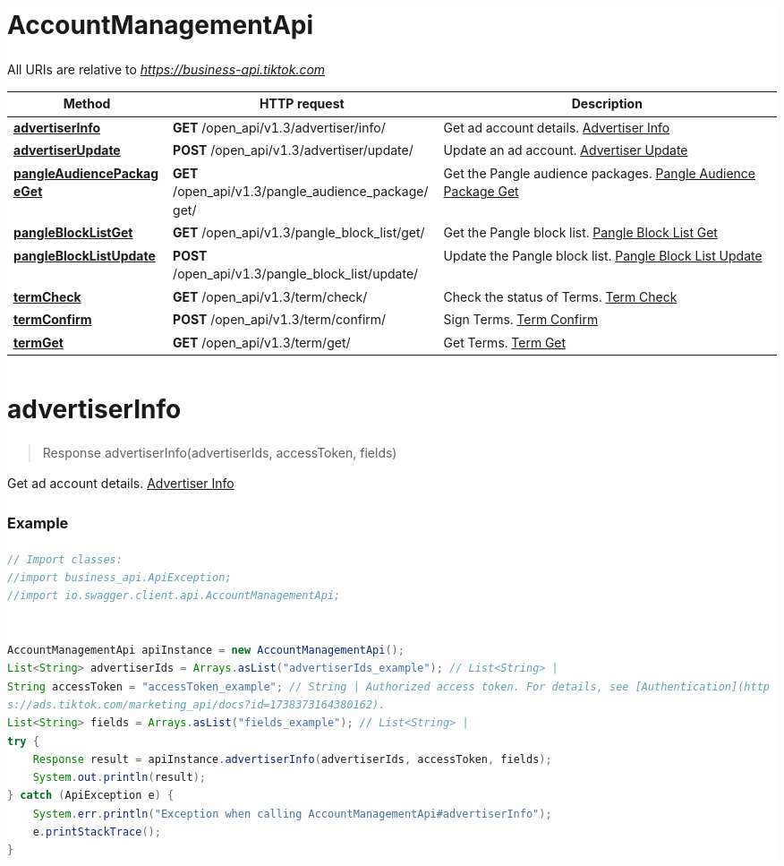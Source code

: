 # AccountManagementApi

All URIs are relative to *https://business-api.tiktok.com*

Method | HTTP request | Description
------------- | ------------- | -------------
[**advertiserInfo**](AccountManagementApi.md#advertiserInfo) | **GET** /open_api/v1.3/advertiser/info/ | Get ad account details. [Advertiser Info](https://business-api.tiktok.com/portal/docs?id&#x3D;1739593083610113)
[**advertiserUpdate**](AccountManagementApi.md#advertiserUpdate) | **POST** /open_api/v1.3/advertiser/update/ | Update an ad account. [Advertiser Update](https://business-api.tiktok.com/portal/docs?id&#x3D;1739939050770434)
[**pangleAudiencePackageGet**](AccountManagementApi.md#pangleAudiencePackageGet) | **GET** /open_api/v1.3/pangle_audience_package/get/ | Get the Pangle audience packages. [Pangle Audience Package Get](https://business-api.tiktok.com/portal/docs?id&#x3D;1740040177229826)
[**pangleBlockListGet**](AccountManagementApi.md#pangleBlockListGet) | **GET** /open_api/v1.3/pangle_block_list/get/ | Get the Pangle block list. [Pangle Block List Get](https://business-api.tiktok.com/portal/docs?id&#x3D;1740039957181441)
[**pangleBlockListUpdate**](AccountManagementApi.md#pangleBlockListUpdate) | **POST** /open_api/v1.3/pangle_block_list/update/ | Update the Pangle block list. [Pangle Block List Update](https://business-api.tiktok.com/portal/docs?id&#x3D;1740040139110466)
[**termCheck**](AccountManagementApi.md#termCheck) | **GET** /open_api/v1.3/term/check/ | Check the status of Terms. [Term Check](https://business-api.tiktok.com/portal/docs?id&#x3D;1737192304571394)
[**termConfirm**](AccountManagementApi.md#termConfirm) | **POST** /open_api/v1.3/term/confirm/ | Sign Terms. [Term Confirm](https://business-api.tiktok.com/portal/docs?id&#x3D;1737192284435457)
[**termGet**](AccountManagementApi.md#termGet) | **GET** /open_api/v1.3/term/get/ | Get Terms. [Term Get](https://business-api.tiktok.com/portal/docs?id&#x3D;1737191909315585)

<a name="advertiserInfo"></a>
# **advertiserInfo**
> Response advertiserInfo(advertiserIds, accessToken, fields)

Get ad account details. [Advertiser Info](https://business-api.tiktok.com/portal/docs?id&#x3D;1739593083610113)

### Example
```java
// Import classes:
//import business_api.ApiException;
//import io.swagger.client.api.AccountManagementApi;


AccountManagementApi apiInstance = new AccountManagementApi();
List<String> advertiserIds = Arrays.asList("advertiserIds_example"); // List<String> | 
String accessToken = "accessToken_example"; // String | Authorized access token. For details, see [Authentication](https://ads.tiktok.com/marketing_api/docs?id=1738373164380162).
List<String> fields = Arrays.asList("fields_example"); // List<String> | 
try {
    Response result = apiInstance.advertiserInfo(advertiserIds, accessToken, fields);
    System.out.println(result);
} catch (ApiException e) {
    System.err.println("Exception when calling AccountManagementApi#advertiserInfo");
    e.printStackTrace();
}
```
